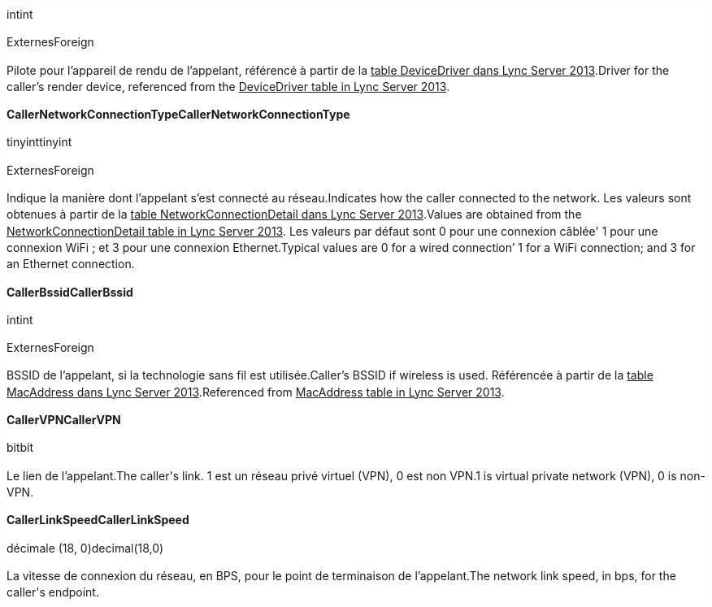 <td><p><span data-ttu-id="f2ffb-188">int</span><span class="sxs-lookup"><span data-stu-id="f2ffb-188">int</span></span></p></td>
<td><p><span data-ttu-id="f2ffb-189">Externes</span><span class="sxs-lookup"><span data-stu-id="f2ffb-189">Foreign</span></span></p></td>
<td><p><span data-ttu-id="f2ffb-190">Pilote pour l’appareil de rendu de l’appelant, référencé à partir de la <a href="lync-server-2013-devicedriver-table.md">table DeviceDriver dans Lync Server 2013</a>.</span><span class="sxs-lookup"><span data-stu-id="f2ffb-190">Driver for the caller’s render device, referenced from the <a href="lync-server-2013-devicedriver-table.md">DeviceDriver table in Lync Server 2013</a>.</span></span></p></td>
</tr>
<tr class="even">
<td><p><span data-ttu-id="f2ffb-191"><strong>CallerNetworkConnectionType</strong></span><span class="sxs-lookup"><span data-stu-id="f2ffb-191"><strong>CallerNetworkConnectionType</strong></span></span></p></td>
<td><p><span data-ttu-id="f2ffb-192">tinyint</span><span class="sxs-lookup"><span data-stu-id="f2ffb-192">tinyint</span></span></p></td>
<td><p><span data-ttu-id="f2ffb-193">Externes</span><span class="sxs-lookup"><span data-stu-id="f2ffb-193">Foreign</span></span></p></td>
<td><p><span data-ttu-id="f2ffb-194">Indique la manière dont l’appelant s’est connecté au réseau.</span><span class="sxs-lookup"><span data-stu-id="f2ffb-194">Indicates how the caller connected to the network.</span></span> <span data-ttu-id="f2ffb-195">Les valeurs sont obtenues à partir de la <a href="lync-server-2013-networkconnectiondetail-table.md">table NetworkConnectionDetail dans Lync Server 2013</a>.</span><span class="sxs-lookup"><span data-stu-id="f2ffb-195">Values are obtained from the <a href="lync-server-2013-networkconnectiondetail-table.md">NetworkConnectionDetail table in Lync Server 2013</a>.</span></span> <span data-ttu-id="f2ffb-196">Les valeurs par défaut sont 0 pour une connexion câblée' 1 pour une connexion WiFi ; et 3 pour une connexion Ethernet.</span><span class="sxs-lookup"><span data-stu-id="f2ffb-196">Typical values are 0 for a wired connection’ 1 for a WiFi connection; and 3 for an Ethernet connection.</span></span></p></td>
</tr>
<tr class="odd">
<td><p><span data-ttu-id="f2ffb-197"><strong>CallerBssid</strong></span><span class="sxs-lookup"><span data-stu-id="f2ffb-197"><strong>CallerBssid</strong></span></span></p></td>
<td><p><span data-ttu-id="f2ffb-198">int</span><span class="sxs-lookup"><span data-stu-id="f2ffb-198">int</span></span></p></td>
<td><p><span data-ttu-id="f2ffb-199">Externes</span><span class="sxs-lookup"><span data-stu-id="f2ffb-199">Foreign</span></span></p></td>
<td><p><span data-ttu-id="f2ffb-200">BSSID de l’appelant, si la technologie sans fil est utilisée.</span><span class="sxs-lookup"><span data-stu-id="f2ffb-200">Caller’s BSSID if wireless is used.</span></span> <span data-ttu-id="f2ffb-201">Référencée à partir de la <a href="lync-server-2013-macaddress-table.md">table MacAddress dans Lync Server 2013</a>.</span><span class="sxs-lookup"><span data-stu-id="f2ffb-201">Referenced from <a href="lync-server-2013-macaddress-table.md">MacAddress table in Lync Server 2013</a>.</span></span></p></td>
</tr>
<tr class="even">
<td><p><span data-ttu-id="f2ffb-202"><strong>CallerVPN</strong></span><span class="sxs-lookup"><span data-stu-id="f2ffb-202"><strong>CallerVPN</strong></span></span></p></td>
<td><p><span data-ttu-id="f2ffb-203">bit</span><span class="sxs-lookup"><span data-stu-id="f2ffb-203">bit</span></span></p></td>
<td></td>
<td><p><span data-ttu-id="f2ffb-204">Le lien de l’appelant.</span><span class="sxs-lookup"><span data-stu-id="f2ffb-204">The caller's link.</span></span> <span data-ttu-id="f2ffb-205">1 est un réseau privé virtuel (VPN), 0 est non VPN.</span><span class="sxs-lookup"><span data-stu-id="f2ffb-205">1 is virtual private network (VPN), 0 is non-VPN.</span></span></p></td>
</tr>
<tr class="odd">
<td><p><span data-ttu-id="f2ffb-206"><strong>CallerLinkSpeed</strong></span><span class="sxs-lookup"><span data-stu-id="f2ffb-206"><strong>CallerLinkSpeed</strong></span></span></p></td>
<td><p><span data-ttu-id="f2ffb-207">décimale (18, 0)</span><span class="sxs-lookup"><span data-stu-id="f2ffb-207">decimal(18,0)</span></span></p></td>
<td></td>
<td><p><span data-ttu-id="f2ffb-208">La vitesse de connexion du réseau, en BPS, pour le point de terminaison de l’appelant.</span><span class="sxs-lookup"><span data-stu-id="f2ffb-208">The network link speed, in bps, for the caller's endpoint.</span></span></p></td>
</tr>